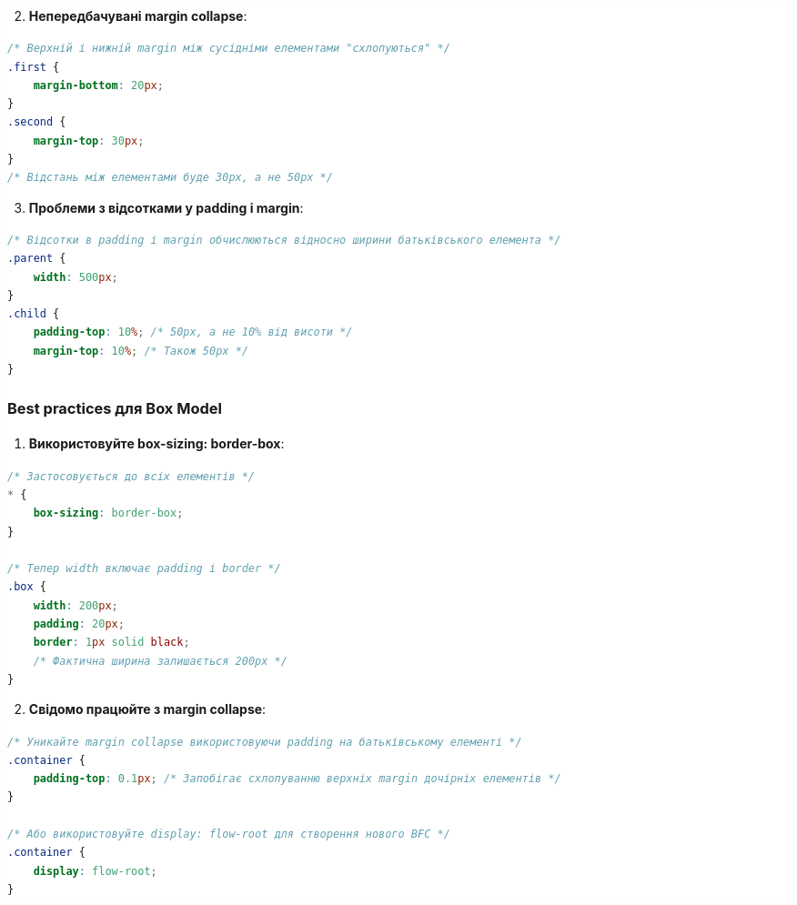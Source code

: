 2. **Непередбачувані margin collapse**:

```css
/* Верхній і нижній margin між сусідніми елементами "схлопуються" */
.first {
    margin-bottom: 20px;
}
.second {
    margin-top: 30px;
}
/* Відстань між елементами буде 30px, а не 50px */
```

3. **Проблеми з відсотками у padding і margin**:

```css
/* Відсотки в padding і margin обчислюються відносно ширини батьківського елемента */
.parent {
    width: 500px;
}
.child {
    padding-top: 10%; /* 50px, а не 10% від висоти */
    margin-top: 10%; /* Також 50px */
}
```

### Best practices для Box Model

1. **Використовуйте box-sizing: border-box**:

```css
/* Застосовується до всіх елементів */
* {
    box-sizing: border-box;
}

/* Тепер width включає padding і border */
.box {
    width: 200px;
    padding: 20px;
    border: 1px solid black;
    /* Фактична ширина залишається 200px */
}
```

2. **Свідомо працюйте з margin collapse**:

```css
/* Уникайте margin collapse використовуючи padding на батьківському елементі */
.container {
    padding-top: 0.1px; /* Запобігає схлопуванню верхніх margin дочірніх елементів */
}

/* Або використовуйте display: flow-root для створення нового BFC */
.container {
    display: flow-root;
}
```
